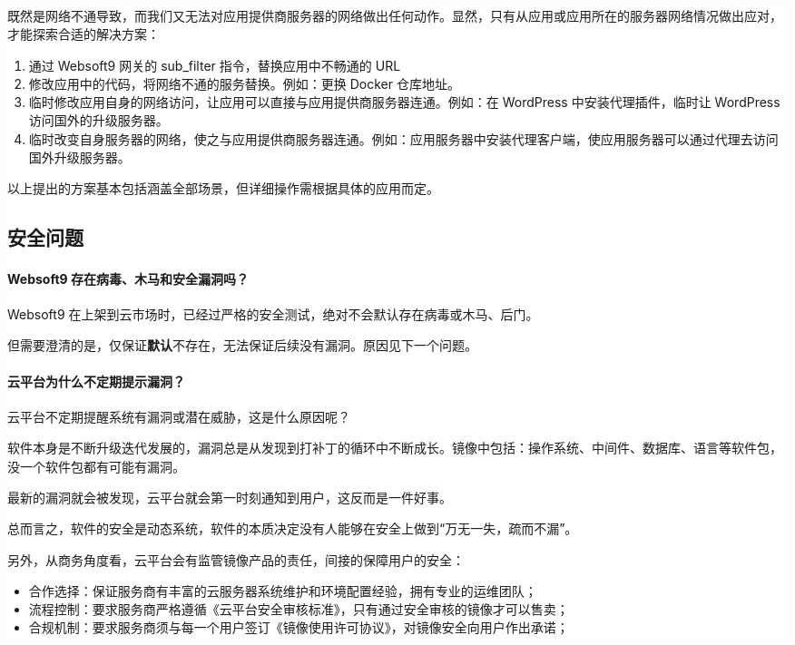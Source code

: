 既然是网络不通导致，而我们又无法对应用提供商服务器的网络做出任何动作。显然，只有从应用或应用所在的服务器网络情况做出应对，才能探索合适的解决方案：

1. 通过 Websoft9 网关的 sub_filter 指令，替换应用中不畅通的 URL
2. 修改应用中的代码，将网络不通的服务替换。例如：更换 Docker 仓库地址。
3. 临时修改应用自身的网络访问，让应用可以直接与应用提供商服务器连通。例如：在 WordPress 中安装代理插件，临时让 WordPress 访问国外的升级服务器。
4. 临时改变自身服务器的网络，使之与应用提供商服务器连通。例如：应用服务器中安装代理客户端，使应用服务器可以通过代理去访问国外升级服务器。

以上提出的方案基本包括涵盖全部场景，但详细操作需根据具体的应用而定。


## 安全问题

#### Websoft9 存在病毒、木马和安全漏洞吗？

Websoft9 在上架到云市场时，已经过严格的安全测试，绝对不会默认存在病毒或木马、后门。  

但需要澄清的是，仅保证**默认**不存在，无法保证后续没有漏洞。原因见下一个问题。  

#### 云平台为什么不定期提示漏洞？

云平台不定期提醒系统有漏洞或潜在威胁，这是什么原因呢？

软件本身是不断升级迭代发展的，漏洞总是从发现到打补丁的循环中不断成长。镜像中包括：操作系统、中间件、数据库、语言等软件包，没一个软件包都有可能有漏洞。

最新的漏洞就会被发现，云平台就会第一时刻通知到用户，这反而是一件好事。

总而言之，软件的安全是动态系统，软件的本质决定没有人能够在安全上做到“万无一失，疏而不漏”。

另外，从商务角度看，云平台会有监管镜像产品的责任，间接的保障用户的安全：

* 合作选择：保证服务商有丰富的云服务器系统维护和环境配置经验，拥有专业的运维团队；
* 流程控制：要求服务商严格遵循《云平台安全审核标准》，只有通过安全审核的镜像才可以售卖；
* 合规机制：要求服务商须与每一个用户签订《镜像使用许可协议》，对镜像安全向用户作出承诺；
